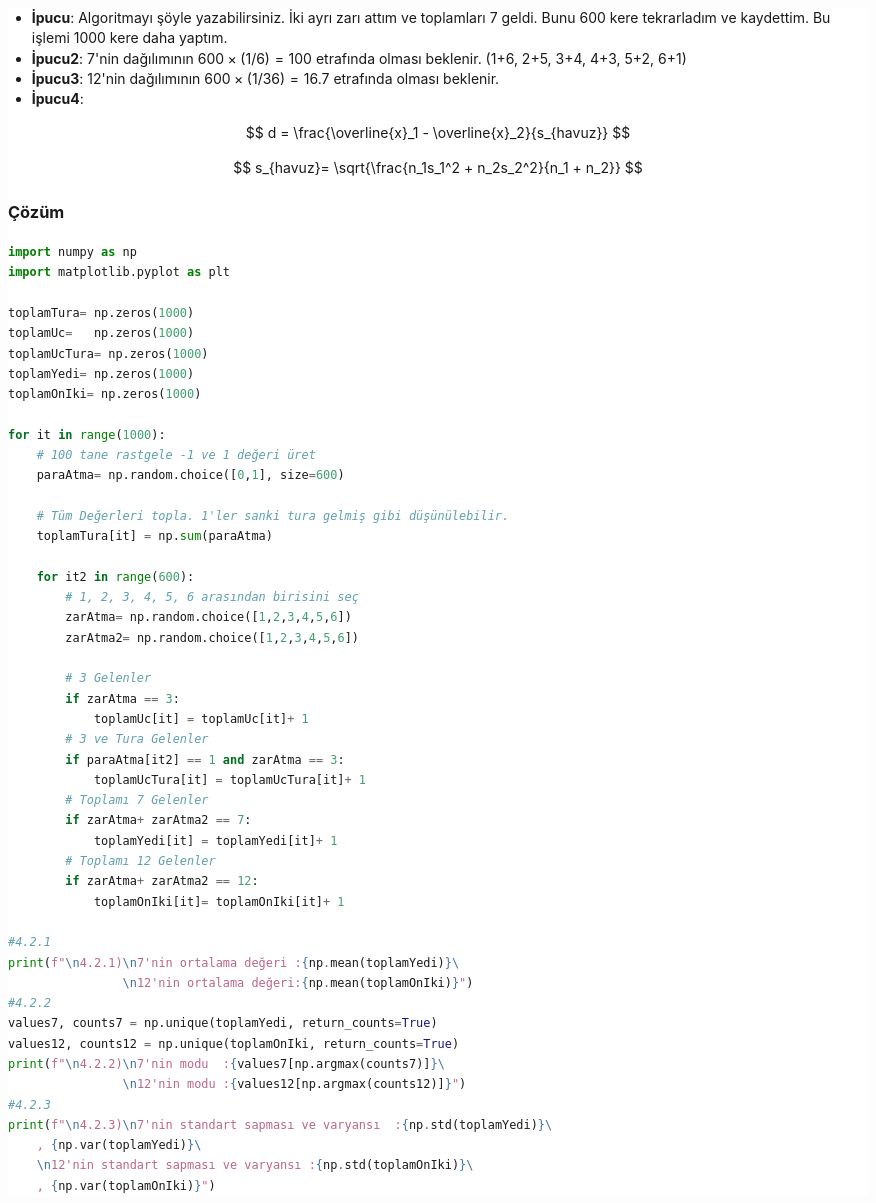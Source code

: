 - **İpucu**: Algoritmayı şöyle yazabilirsiniz. İki ayrı zarı attım ve toplamları 7 geldi. Bunu 600 kere tekrarladım ve kaydettim. Bu işlemi 1000 kere daha yaptım.
- **İpucu2**: 7'nin dağılımının $600\times(1/6)=100$ etrafında olması beklenir. (1+6, 2+5, 3+4, 4+3, 5+2, 6+1)
- **İpucu3**: 12'nin dağılımının $600\times(1/36)=16.7$ etrafında olması beklenir.
- **İpucu4**: 

$$
d = \frac{\overline{x}_1 - \overline{x}_2}{s_{havuz}}
$$

$$
s_{havuz}= \sqrt{\frac{n_1s_1^2 + n_2s_2^2}{n_1 + n_2}}
$$

### Çözüm

```python
import numpy as np
import matplotlib.pyplot as plt

toplamTura= np.zeros(1000)
toplamUc=   np.zeros(1000)
toplamUcTura= np.zeros(1000)
toplamYedi= np.zeros(1000)
toplamOnIki= np.zeros(1000)

for it in range(1000):
    # 100 tane rastgele -1 ve 1 değeri üret
    paraAtma= np.random.choice([0,1], size=600)
    
    # Tüm Değerleri topla. 1'ler sanki tura gelmiş gibi düşünülebilir.
    toplamTura[it] = np.sum(paraAtma)
    
    for it2 in range(600):
        # 1, 2, 3, 4, 5, 6 arasından birisini seç
        zarAtma= np.random.choice([1,2,3,4,5,6])
        zarAtma2= np.random.choice([1,2,3,4,5,6])
        
        # 3 Gelenler
        if zarAtma == 3:
            toplamUc[it] = toplamUc[it]+ 1
        # 3 ve Tura Gelenler
        if paraAtma[it2] == 1 and zarAtma == 3:
            toplamUcTura[it] = toplamUcTura[it]+ 1
        # Toplamı 7 Gelenler
        if zarAtma+ zarAtma2 == 7:
            toplamYedi[it] = toplamYedi[it]+ 1
        # Toplamı 12 Gelenler
        if zarAtma+ zarAtma2 == 12:
            toplamOnIki[it]= toplamOnIki[it]+ 1

#4.2.1
print(f"\n4.2.1)\n7'nin ortalama değeri :{np.mean(toplamYedi)}\
                \n12'nin ortalama değeri:{np.mean(toplamOnIki)}")
#4.2.2
values7, counts7 = np.unique(toplamYedi, return_counts=True)
values12, counts12 = np.unique(toplamOnIki, return_counts=True)
print(f"\n4.2.2)\n7'nin modu  :{values7[np.argmax(counts7)]}\
                \n12'nin modu :{values12[np.argmax(counts12)]}")
#4.2.3
print(f"\n4.2.3)\n7'nin standart sapması ve varyansı  :{np.std(toplamYedi)}\
    , {np.var(toplamYedi)}\
    \n12'nin standart sapması ve varyansı :{np.std(toplamOnIki)}\
    , {np.var(toplamOnIki)}")
```